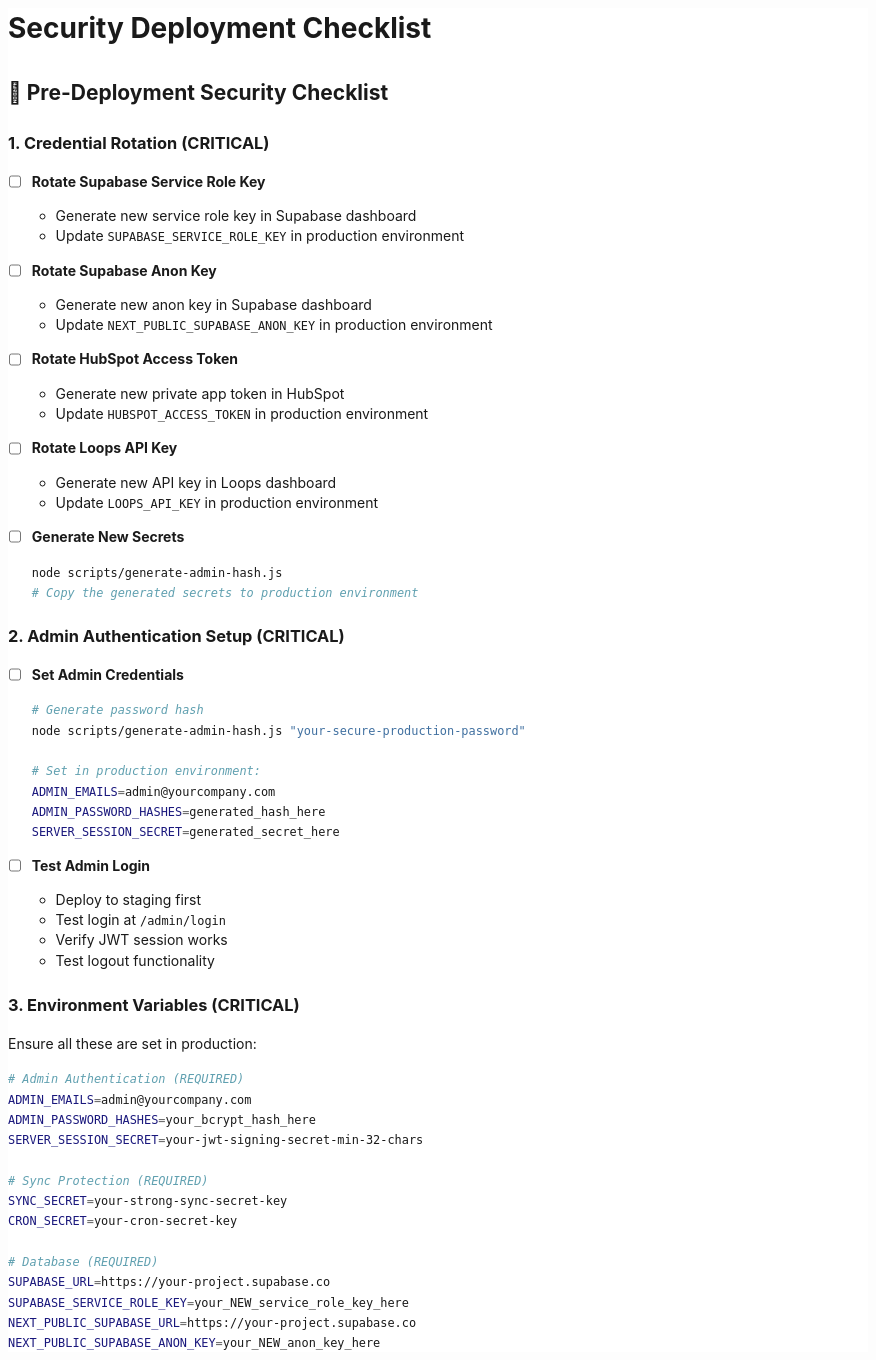 # Security Deployment Checklist

## 🚨 Pre-Deployment Security Checklist

### 1. Credential Rotation (CRITICAL)
- [ ] **Rotate Supabase Service Role Key**
  - Generate new service role key in Supabase dashboard
  - Update `SUPABASE_SERVICE_ROLE_KEY` in production environment
  
- [ ] **Rotate Supabase Anon Key** 
  - Generate new anon key in Supabase dashboard
  - Update `NEXT_PUBLIC_SUPABASE_ANON_KEY` in production environment
  
- [ ] **Rotate HubSpot Access Token**
  - Generate new private app token in HubSpot
  - Update `HUBSPOT_ACCESS_TOKEN` in production environment
  
- [ ] **Rotate Loops API Key**
  - Generate new API key in Loops dashboard
  - Update `LOOPS_API_KEY` in production environment
  
- [ ] **Generate New Secrets**
  ```bash
  node scripts/generate-admin-hash.js
  # Copy the generated secrets to production environment
  ```

### 2. Admin Authentication Setup (CRITICAL)
- [ ] **Set Admin Credentials**
  ```bash
  # Generate password hash
  node scripts/generate-admin-hash.js "your-secure-production-password"
  
  # Set in production environment:
  ADMIN_EMAILS=admin@yourcompany.com
  ADMIN_PASSWORD_HASHES=generated_hash_here
  SERVER_SESSION_SECRET=generated_secret_here
  ```

- [ ] **Test Admin Login**
  - Deploy to staging first
  - Test login at `/admin/login`
  - Verify JWT session works
  - Test logout functionality

### 3. Environment Variables (CRITICAL)
Ensure all these are set in production:

```bash
# Admin Authentication (REQUIRED)
ADMIN_EMAILS=admin@yourcompany.com
ADMIN_PASSWORD_HASHES=your_bcrypt_hash_here
SERVER_SESSION_SECRET=your-jwt-signing-secret-min-32-chars

# Sync Protection (REQUIRED)
SYNC_SECRET=your-strong-sync-secret-key
CRON_SECRET=your-cron-secret-key

# Database (REQUIRED)
SUPABASE_URL=https://your-project.supabase.co
SUPABASE_SERVICE_ROLE_KEY=your_NEW_service_role_key_here
NEXT_PUBLIC_SUPABASE_URL=https://your-project.supabase.co
NEXT_PUBLIC_SUPABASE_ANON_KEY=your_NEW_anon_key_here

```
